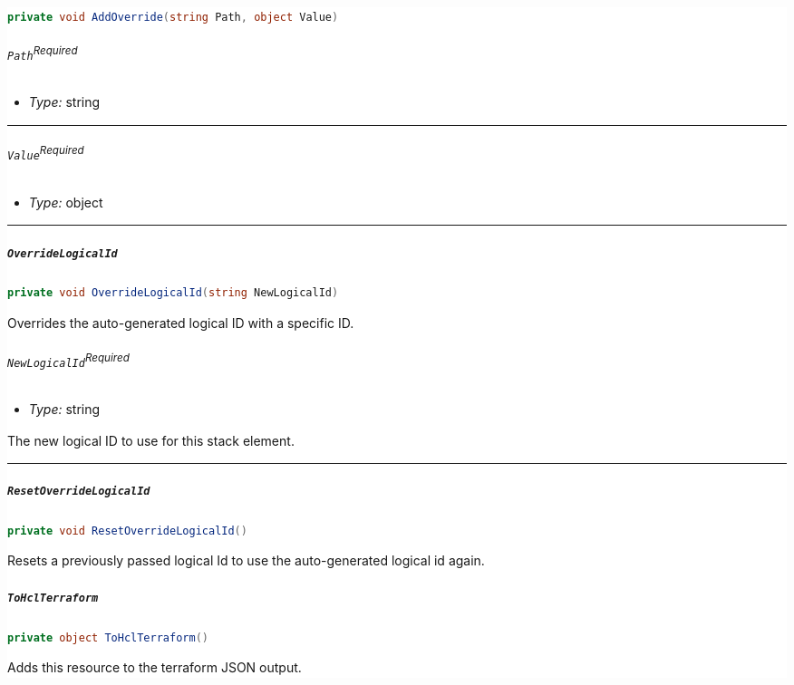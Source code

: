 ```csharp
private void AddOverride(string Path, object Value)
```

###### `Path`<sup>Required</sup> <a name="Path" id="@cdktf/provider-datadog.dataDatadogTeam.DataDatadogTeam.addOverride.parameter.path"></a>

- *Type:* string

---

###### `Value`<sup>Required</sup> <a name="Value" id="@cdktf/provider-datadog.dataDatadogTeam.DataDatadogTeam.addOverride.parameter.value"></a>

- *Type:* object

---

##### `OverrideLogicalId` <a name="OverrideLogicalId" id="@cdktf/provider-datadog.dataDatadogTeam.DataDatadogTeam.overrideLogicalId"></a>

```csharp
private void OverrideLogicalId(string NewLogicalId)
```

Overrides the auto-generated logical ID with a specific ID.

###### `NewLogicalId`<sup>Required</sup> <a name="NewLogicalId" id="@cdktf/provider-datadog.dataDatadogTeam.DataDatadogTeam.overrideLogicalId.parameter.newLogicalId"></a>

- *Type:* string

The new logical ID to use for this stack element.

---

##### `ResetOverrideLogicalId` <a name="ResetOverrideLogicalId" id="@cdktf/provider-datadog.dataDatadogTeam.DataDatadogTeam.resetOverrideLogicalId"></a>

```csharp
private void ResetOverrideLogicalId()
```

Resets a previously passed logical Id to use the auto-generated logical id again.

##### `ToHclTerraform` <a name="ToHclTerraform" id="@cdktf/provider-datadog.dataDatadogTeam.DataDatadogTeam.toHclTerraform"></a>

```csharp
private object ToHclTerraform()
```

Adds this resource to the terraform JSON output.
